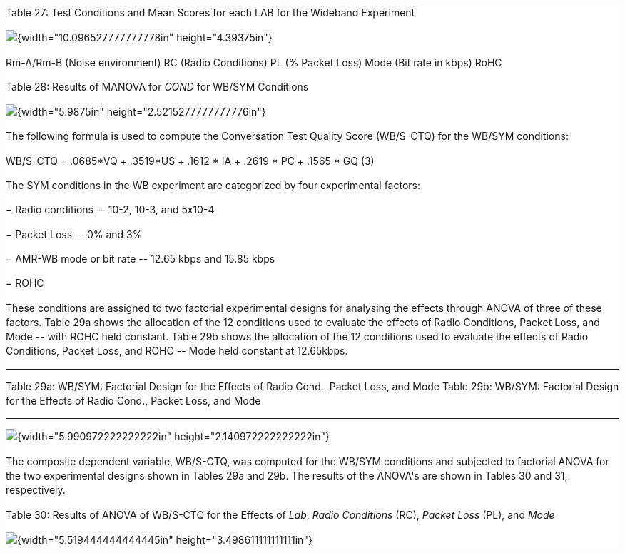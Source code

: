 Table 27: Test Conditions and Mean Scores for each LAB for the Wideband
Experiment

![](media/image30.wmf){width="10.096527777777778in" height="4.39375in"}

Rm-A/Rm-B (Noise environment) RC (Radio Conditions) PL (% Packet Loss)
Mode (Bit rate in kbps) RoHC

Table 28: Results of MANOVA for *COND* for WB/SYM Conditions

![](media/image31.wmf){width="5.9875in" height="2.5215277777777776in"}

The following formula is used to compute the Conversation Test Quality
Score (WB/S-CTQ) for the WB/SYM conditions:

WB/S-CTQ = .0685\*VQ + .3519\*US + .1612 \* IA + .2619 \* PC + .1565 \*
GQ (3)

The SYM conditions in the WB experiment are categorized by four
experimental factors:

− Radio conditions -- 10-2, 10-3, and 5x10-4

− Packet Loss -- 0% and 3%

− AMR-WB mode or bit rate -- 12.65 kbps and 15.85 kbps

− ROHC

These conditions are assigned to two factorial experimental designs for
analysing the effects through ANOVA of three of these factors. Table 29a
shows the allocation of the 12 conditions used to evaluate the effects
of Radio Conditions, Packet Loss, and Mode -- with ROHC held constant.
Table 29b shows the allocation of the 12 conditions used to evaluate the
effects of Radio Conditions, Packet Loss, and ROHC -- Mode held constant
at 12.65kbps.

  ------------------------------------------------------------------------------------------- -------------------------------------------------------------------------------------------
  Table 29a: WB/SYM: Factorial Design for the Effects of Radio Cond., Packet Loss, and Mode   Table 29b: WB/SYM: Factorial Design for the Effects of Radio Cond., Packet Loss, and Mode
  ------------------------------------------------------------------------------------------- -------------------------------------------------------------------------------------------

![](media/image32.wmf){width="5.990972222222222in"
height="2.140972222222222in"}

The composite dependent variable, WB/S-CTQ, was computed for the WB/SYM
conditions and subjected to factorial ANOVA for the two experimental
designs shown in Tables 29a and 29b. The results of the ANOVA\'s are
shown in Tables 30 and 31, respectively.

Table 30: Results of ANOVA of WB/S-CTQ for the Effects of *Lab*, *Radio
Conditions* (RC), *Packet Loss* (PL), and *Mode*

![](media/image33.wmf){width="5.519444444444445in"
height="3.498611111111111in"}
